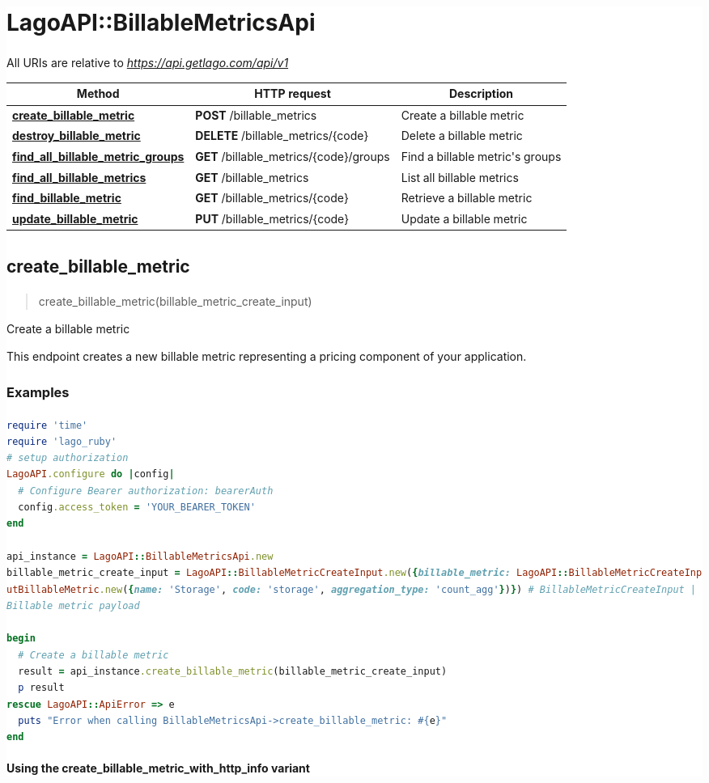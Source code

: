 # LagoAPI::BillableMetricsApi

All URIs are relative to *https://api.getlago.com/api/v1*

| Method | HTTP request | Description |
| ------ | ------------ | ----------- |
| [**create_billable_metric**](BillableMetricsApi.md#create_billable_metric) | **POST** /billable_metrics | Create a billable metric |
| [**destroy_billable_metric**](BillableMetricsApi.md#destroy_billable_metric) | **DELETE** /billable_metrics/{code} | Delete a billable metric |
| [**find_all_billable_metric_groups**](BillableMetricsApi.md#find_all_billable_metric_groups) | **GET** /billable_metrics/{code}/groups | Find a billable metric&#39;s groups |
| [**find_all_billable_metrics**](BillableMetricsApi.md#find_all_billable_metrics) | **GET** /billable_metrics | List all billable metrics |
| [**find_billable_metric**](BillableMetricsApi.md#find_billable_metric) | **GET** /billable_metrics/{code} | Retrieve a billable metric |
| [**update_billable_metric**](BillableMetricsApi.md#update_billable_metric) | **PUT** /billable_metrics/{code} | Update a billable metric |


## create_billable_metric

> <BillableMetric> create_billable_metric(billable_metric_create_input)

Create a billable metric

This endpoint creates a new billable metric representing a pricing component of your application.

### Examples

```ruby
require 'time'
require 'lago_ruby'
# setup authorization
LagoAPI.configure do |config|
  # Configure Bearer authorization: bearerAuth
  config.access_token = 'YOUR_BEARER_TOKEN'
end

api_instance = LagoAPI::BillableMetricsApi.new
billable_metric_create_input = LagoAPI::BillableMetricCreateInput.new({billable_metric: LagoAPI::BillableMetricCreateInputBillableMetric.new({name: 'Storage', code: 'storage', aggregation_type: 'count_agg'})}) # BillableMetricCreateInput | Billable metric payload

begin
  # Create a billable metric
  result = api_instance.create_billable_metric(billable_metric_create_input)
  p result
rescue LagoAPI::ApiError => e
  puts "Error when calling BillableMetricsApi->create_billable_metric: #{e}"
end
```

#### Using the create_billable_metric_with_http_info variant
